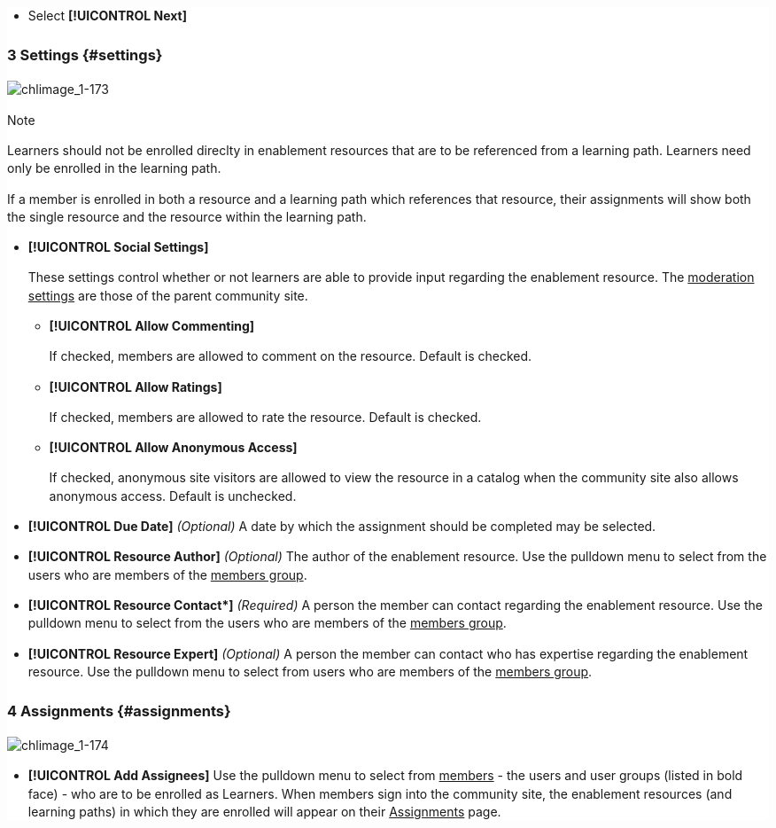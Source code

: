 * Select **[!UICONTROL Next]**

### 3 Settings {#settings}

![chlimage_1-173](assets/chlimage_1-173.png)

>[!NOTE]
>
>Learners should not be enrolled direclty in enablement resources that are to be referenced from a learning path. Learners need only be enrolled in the learning path.
>
>If a member is enrolled in both a resource and a learning path which references that resource, their assignments will show both the single resource and the resource within the learning path.

* **[!UICONTROL Social Settings]** 

  These settings control whether or not learners are able to provide input regarding the enablement resource. The [moderation settings](sites-console.md#moderation) are those of the parent community site.

    * **[!UICONTROL Allow Commenting]** 

      If checked, members are allowed to comment on the resource. Default is checked.
  
    * **[!UICONTROL Allow Ratings]** 

      If checked, members are allowed to rate the resource. Default is checked.
  
    * **[!UICONTROL Allow Anonymous Access]** 

      If checked, anonymous site visitors are allowed to view the resource in a catalog when the community site also allows anonymous access. Default is unchecked.

* **[!UICONTROL Due Date]** 
  *(Optional)* A date by which the assignment should be completed may be selected.

* **[!UICONTROL Resource Author]** 
  *(Optional)* The author of the enablement resource. Use the pulldown menu to select from the users who are members of the [members group](#members-group).

* **[!UICONTROL Resource Contact&ast;]** 
  *(Required)* A person the member can contact regarding the enablement resource. Use the pulldown menu to select from the users who are members of the [members group](#members-group).

* **[!UICONTROL Resource Expert]** 
  *(Optional)* A person the member can contact who has expertise regarding the enablement resource. Use the pulldown menu to select from users who are members of the [members group](#members-group).

### 4 Assignments {#assignments}

![chlimage_1-174](assets/chlimage_1-174.png)

* **[!UICONTROL Add Assignees]** 
  Use the pulldown menu to select from [members](#members-group) - the users and user groups (listed in bold face) - who are to be enrolled as Learners. When members sign into the community site, the enablement resources (and learning paths) in which they are enrolled will appear on their [Assignments](functions.md#assignments-function) page.
